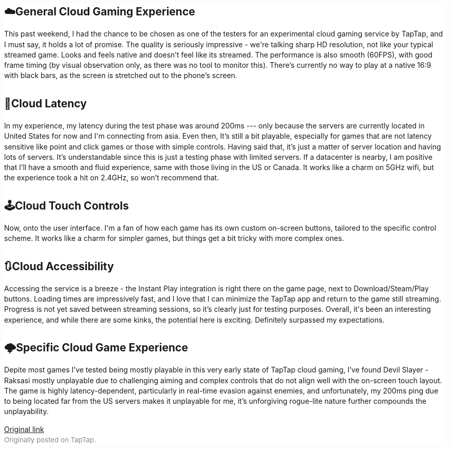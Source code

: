 
## ☁️General Cloud Gaming Experience

This past weekend, I had the chance to be chosen as one of the testers for an experimental cloud gaming service by TapTap, and I must say, it holds a lot of promise. The quality is seriously impressive - we're talking sharp HD resolution, not like your typical streamed game. Looks and feels native and doesn’t feel like its streamed. The performance is also smooth (60FPS), with good frame timing (by visual observation only, as there was no tool to monitor this). There’s currently no way to play at a native 16:9 with black bars, as the screen is stretched out to the phone’s screen.


## 📶Cloud Latency

In my experience, my latency during the test phase was around 200ms --- only because the servers are currently located in United States for now and I'm connecting from asia. Even then, It’s still a bit playable, especially for games that are not latency sensitive like point and click games or those with simple controls. Having said that, it’s just a matter of server location and having lots of servers. It’s understandable since this is just a testing phase with limited servers. If a datacenter is nearby, I am positive that I’ll have a smooth and fluid experience, same with those living in the US or Canada. It works like a charm on 5GHz wifi, but the experience took a hit on 2.4GHz, so won’t recommend that.


## 🕹Cloud Touch Controls

Now, onto the user interface. I'm a fan of how each game has its own custom on-screen buttons, tailored to the specific control scheme. It works like a charm for simpler games, but things get a bit tricky with more complex ones.


## 🔃Cloud Accessibility

Accessing the service is a breeze - the Instant Play integration is right there on the game page, next to Download/Steam/Play buttons.  Loading times are impressively fast, and I love that I can minimize the TapTap app and return to the game still streaming. Progress is not yet saved between streaming sessions, so it’s clearly just for testing purposes. Overall, it's been an interesting experience, and while there are some kinks, the potential here is exciting. Definitely surpassed my expectations.


## 🌩Specific Cloud Game Experience

Depite most games I’ve tested being mostly playable in this very early state of TapTap cloud gaming, I’ve found Devil Slayer - Raksasi mostly unplayable due to challenging aiming and complex controls that do not align well with the on-screen touch layout. The game is highly latency-dependent, particularly in real-time evasion against enemies, and unfortunately, my 200ms ping due to being located far from the US servers makes it unplayable for me, it’s unforgiving rogue-lite nature further compounds the unplayability.

[Original link](https://www.taptap.io/post/6654047)<br><span style="font-size: 0.95em; color: #888;">Originally posted on TapTap.</span>